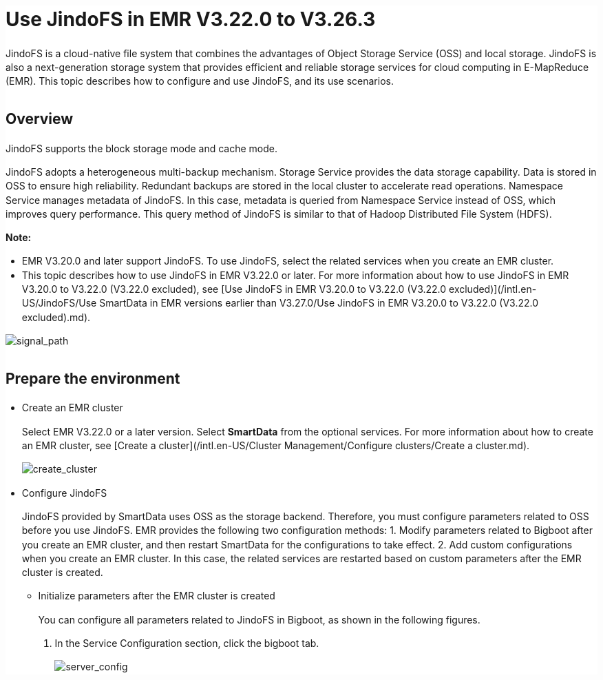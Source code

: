 # Use JindoFS in EMR V3.22.0 to V3.26.3

JindoFS is a cloud-native file system that combines the advantages of Object Storage Service \(OSS\) and local storage. JindoFS is also a next-generation storage system that provides efficient and reliable storage services for cloud computing in E-MapReduce \(EMR\). This topic describes how to configure and use JindoFS, and its use scenarios.

## Overview

JindoFS supports the block storage mode and cache mode.

JindoFS adopts a heterogeneous multi-backup mechanism. Storage Service provides the data storage capability. Data is stored in OSS to ensure high reliability. Redundant backups are stored in the local cluster to accelerate read operations. Namespace Service manages metadata of JindoFS. In this case, metadata is queried from Namespace Service instead of OSS, which improves query performance. This query method of JindoFS is similar to that of Hadoop Distributed File System \(HDFS\).

**Note:**

-   EMR V3.20.0 and later support JindoFS. To use JindoFS, select the related services when you create an EMR cluster.
-   This topic describes how to use JindoFS in EMR V3.22.0 or later. For more information about how to use JindoFS in EMR V3.20.0 to V3.22.0 \(V3.22.0 excluded\), see [Use JindoFS in EMR V3.20.0 to V3.22.0 \(V3.22.0 excluded\)](/intl.en-US/JindoFS/Use SmartData in EMR versions earlier than V3.27.0/Use JindoFS in EMR V3.20.0 to V3.22.0 (V3.22.0 excluded).md).

![signal_path](https://static-aliyun-doc.oss-cn-hangzhou.aliyuncs.com/assets/img/en-US/2807409951/p48599.png)

## Prepare the environment

-   Create an EMR cluster

    Select EMR V3.22.0 or a later version. Select **SmartData** from the optional services. For more information about how to create an EMR cluster, see [Create a cluster](/intl.en-US/Cluster Management/Configure clusters/Create a cluster.md).

    ![create_cluster](https://static-aliyun-doc.oss-cn-hangzhou.aliyuncs.com/assets/img/en-US/2807409951/p62928.png)

-   Configure JindoFS

    JindoFS provided by SmartData uses OSS as the storage backend. Therefore, you must configure parameters related to OSS before you use JindoFS. EMR provides the following two configuration methods: 1. Modify parameters related to Bigboot after you create an EMR cluster, and then restart SmartData for the configurations to take effect. 2. Add custom configurations when you create an EMR cluster. In this case, the related services are restarted based on custom parameters after the EMR cluster is created.

    -   Initialize parameters after the EMR cluster is created

        You can configure all parameters related to JindoFS in Bigboot, as shown in the following figures.

        1.  In the Service Configuration section, click the bigboot tab.

            ![server_config](https://static-aliyun-doc.oss-cn-hangzhou.aliyuncs.com/assets/img/en-US/2807409951/p62932.png)
